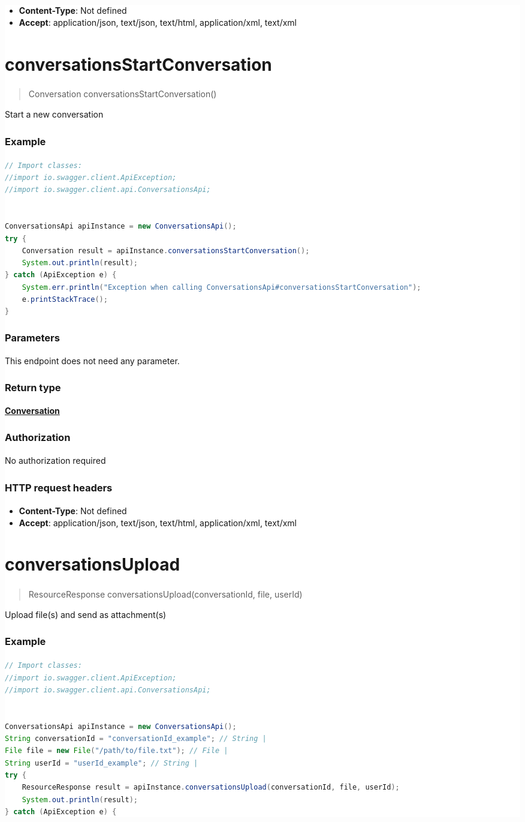  - **Content-Type**: Not defined
 - **Accept**: application/json, text/json, text/html, application/xml, text/xml

<a name="conversationsStartConversation"></a>
# **conversationsStartConversation**
> Conversation conversationsStartConversation()

Start a new conversation

### Example
```java
// Import classes:
//import io.swagger.client.ApiException;
//import io.swagger.client.api.ConversationsApi;


ConversationsApi apiInstance = new ConversationsApi();
try {
    Conversation result = apiInstance.conversationsStartConversation();
    System.out.println(result);
} catch (ApiException e) {
    System.err.println("Exception when calling ConversationsApi#conversationsStartConversation");
    e.printStackTrace();
}
```

### Parameters
This endpoint does not need any parameter.

### Return type

[**Conversation**](Conversation.md)

### Authorization

No authorization required

### HTTP request headers

 - **Content-Type**: Not defined
 - **Accept**: application/json, text/json, text/html, application/xml, text/xml

<a name="conversationsUpload"></a>
# **conversationsUpload**
> ResourceResponse conversationsUpload(conversationId, file, userId)

Upload file(s) and send as attachment(s)

### Example
```java
// Import classes:
//import io.swagger.client.ApiException;
//import io.swagger.client.api.ConversationsApi;


ConversationsApi apiInstance = new ConversationsApi();
String conversationId = "conversationId_example"; // String | 
File file = new File("/path/to/file.txt"); // File | 
String userId = "userId_example"; // String | 
try {
    ResourceResponse result = apiInstance.conversationsUpload(conversationId, file, userId);
    System.out.println(result);
} catch (ApiException e) {
```